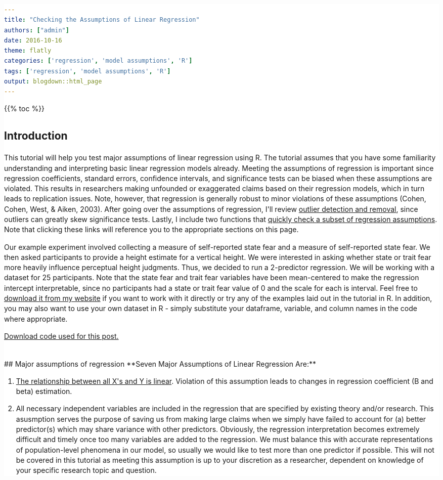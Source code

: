 ```yaml
---
title: "Checking the Assumptions of Linear Regression"
authors: ["admin"]
date: 2016-10-16
theme: flatly
categories: ['regression', 'model assumptions', 'R']
tags: ['regression', 'model assumptions', 'R']
output: blogdown::html_page
---
```


{{% toc %}}

## Introduction
This tutorial will help you test major assumptions of linear regression using R. The tutorial assumes that you have some familiarity understanding and interpreting basic linear regression models already. Meeting the assumptions of regression is important since regression coefficients, standard errors, confidence intervals, and significance tests can be biased when these assumptions are violated. This results in researchers making unfounded or exaggerated claims based on their regression models, which in turn leads to replication issues. Note, however, that regression is generally robust to minor violations of these assumptions (Cohen, Cohen, West, & Aiken, 2003). After going over the assumptions of regression, I'll review [outlier detection and removal](#checking-the-data-for-outliers), since outliers can greatly skew significance tests. Lastly, I include two functions that [quickly check a subset of regression assumptions](#quickly-and-effortlessly-checking-many-assumptions-at-once). Note that clicking these links will reference you to the appropriate sections on this page.

Our example experiment involved collecting a measure of self-reported state fear and a measure of self-reported state fear. We then asked participants to provide a height estimate for a vertical height. We were interested in asking whether state or trait fear more heavily influence perceptual height judgments. Thus, we decided to run a 2-predictor regression. We will be working with a dataset for 25 participants. Note that the state fear and trait fear variables have been mean-centered to make the regression intercept interpretable, since no participants had a state or trait fear value of 0 and the scale for each is interval. Feel free to [download it from my website](feardata.csv) if you want to work with it directly or try any of the examples laid out in the tutorial in R. In addition, you may also want to use your own dataset in R - simply substitute your dataframe, variable, and column names in the code where appropriate. 

[Download code used for this post.](regressionassumptions.R)

<br>
## Major assumptions of regression
**Seven Major Assumptions of Linear Regression Are:**

1. [The relationship between all X's and Y is linear](#checking-the-assumption-of-linearity). Violation of this assumption leads to changes in regression coefficient (B and beta) estimation. 

2. All necessary independent variables are included in the regression that are specified by existing theory and/or research. This asusmption serves the purpose of saving us from making large claims when we simply have failed to account for (a) better predictor(s) which may share variance with other predictors. Obviously, the regression interpretation becomes extremely difficult and timely once too many variables are added to the regression. We must balance this with accurate representations of population-level phenomena in our model, so usually we would like to test more than one predictor if possible. This will not be covered in this tutorial as meeting this assumption is up to your discretion as a researcher, dependent on knowledge of your specific research topic and question. 

